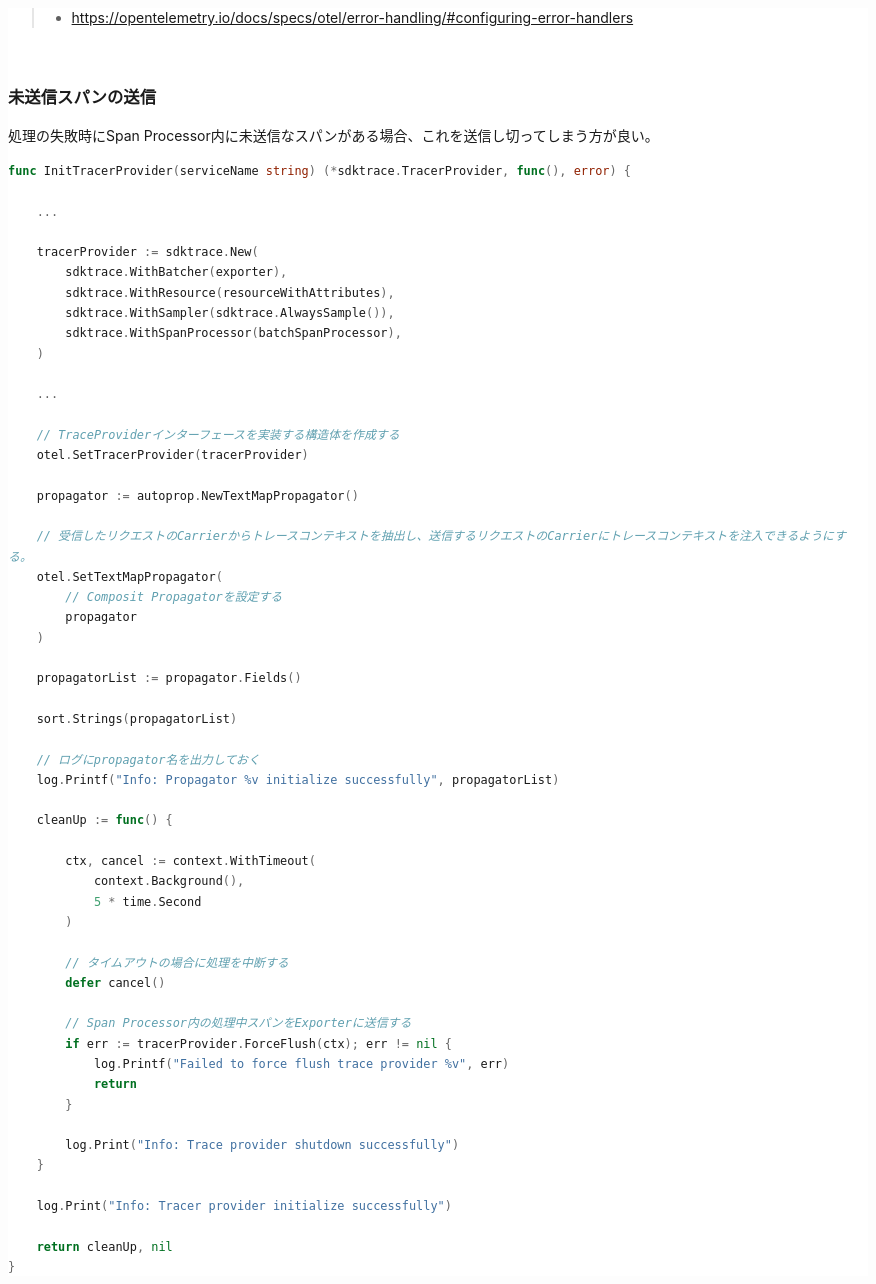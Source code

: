 > - https://opentelemetry.io/docs/specs/otel/error-handling/#configuring-error-handlers

<br>

### 未送信スパンの送信

処理の失敗時にSpan Processor内に未送信なスパンがある場合、これを送信し切ってしまう方が良い。

```go
func InitTracerProvider(serviceName string) (*sdktrace.TracerProvider, func(), error) {

	...

	tracerProvider := sdktrace.New(
		sdktrace.WithBatcher(exporter),
		sdktrace.WithResource(resourceWithAttributes),
		sdktrace.WithSampler(sdktrace.AlwaysSample()),
        sdktrace.WithSpanProcessor(batchSpanProcessor),
    )

    ...

	// TraceProviderインターフェースを実装する構造体を作成する
	otel.SetTracerProvider(tracerProvider)

	propagator := autoprop.NewTextMapPropagator()

	// 受信したリクエストのCarrierからトレースコンテキストを抽出し、送信するリクエストのCarrierにトレースコンテキストを注入できるようにする。
	otel.SetTextMapPropagator(
        // Composit Propagatorを設定する
        propagator
    )

    propagatorList := propagator.Fields()

    sort.Strings(propagatorList)

    // ログにpropagator名を出力しておく
    log.Printf("Info: Propagator %v initialize successfully", propagatorList)

	cleanUp := func() {

		ctx, cancel := context.WithTimeout(
			context.Background(),
			5 * time.Second
        )

		// タイムアウトの場合に処理を中断する
		defer cancel()

		// Span Processor内の処理中スパンをExporterに送信する
		if err := tracerProvider.ForceFlush(ctx); err != nil {
			log.Printf("Failed to force flush trace provider %v", err)
			return
		}

        log.Print("Info: Trace provider shutdown successfully")
    }

    log.Print("Info: Tracer provider initialize successfully")

	return cleanUp, nil
}
```

